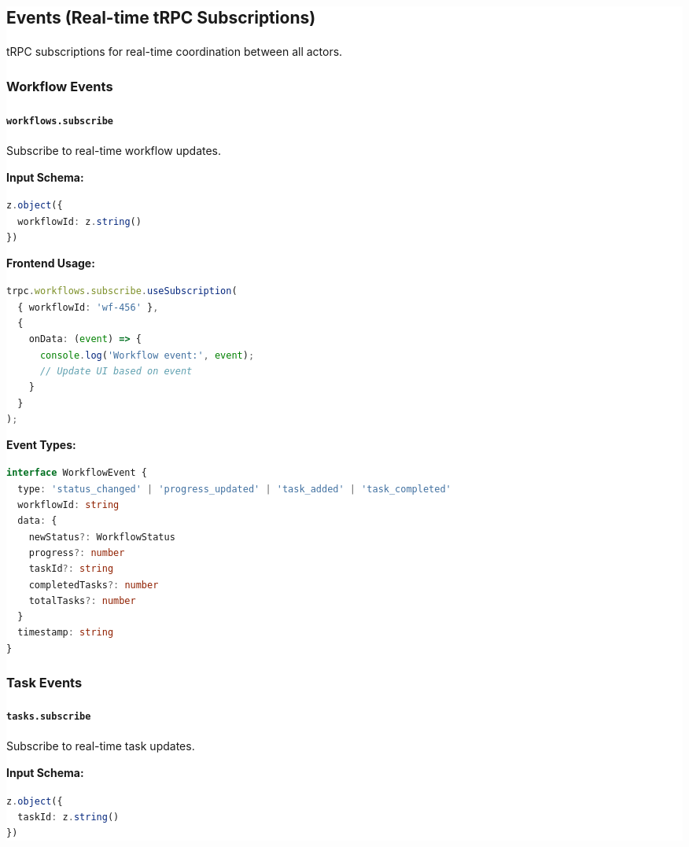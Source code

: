 
## Events (Real-time tRPC Subscriptions)

tRPC subscriptions for real-time coordination between all actors.

### Workflow Events

#### `workflows.subscribe`
Subscribe to real-time workflow updates.

**Input Schema:**
```typescript
z.object({
  workflowId: z.string()
})
```

**Frontend Usage:**
```typescript
trpc.workflows.subscribe.useSubscription(
  { workflowId: 'wf-456' },
  {
    onData: (event) => {
      console.log('Workflow event:', event);
      // Update UI based on event
    }
  }
);
```

**Event Types:**
```typescript
interface WorkflowEvent {
  type: 'status_changed' | 'progress_updated' | 'task_added' | 'task_completed'
  workflowId: string
  data: {
    newStatus?: WorkflowStatus
    progress?: number
    taskId?: string
    completedTasks?: number
    totalTasks?: number
  }
  timestamp: string
}
```

### Task Events

#### `tasks.subscribe`
Subscribe to real-time task updates.

**Input Schema:**
```typescript
z.object({
  taskId: z.string()
})
```
